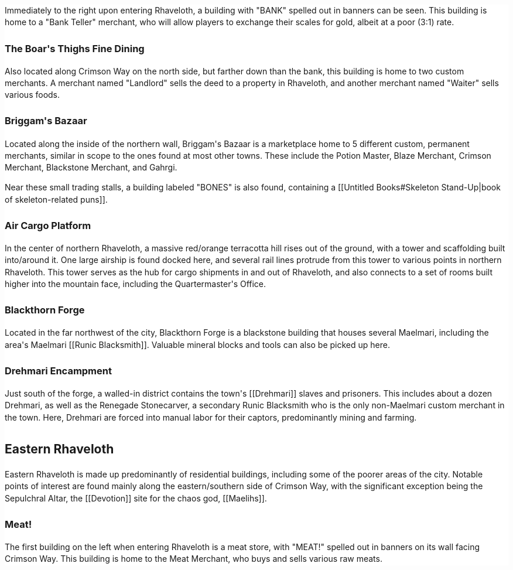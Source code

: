 Immediately to the right upon entering Rhaveloth, a building with "BANK" spelled out in banners can be seen. This building is home to a "Bank Teller" merchant, who will allow players to exchange their scales for gold, albeit at a poor (3:1) rate.

### The Boar's Thighs Fine Dining

Also located along Crimson Way on the north side, but farther down than the bank, this building is home to two custom merchants. A merchant named "Landlord" sells the deed to a property in Rhaveloth, and another merchant named "Waiter" sells various foods.

### Briggam's Bazaar

Located along the inside of the northern wall, Briggam's Bazaar is a marketplace home to 5 different custom, permanent merchants, similar in scope to the ones found at most other towns. These include the Potion Master, Blaze Merchant, Crimson Merchant, Blackstone Merchant, and Gahrgi. 

Near these small trading stalls, a building labeled "BONES" is also found, containing a [[Untitled Books#Skeleton Stand-Up|book of skeleton-related puns]].

### Air Cargo Platform

In the center of northern Rhaveloth, a massive red/orange terracotta hill rises out of the ground, with a tower and scaffolding built into/around it. One large airship is found docked here, and several rail lines protrude from this tower to various points in northern Rhaveloth. This tower serves as the hub for cargo shipments in and out of Rhaveloth, and also connects to a set of rooms built higher into the mountain face, including the Quartermaster's Office.

### Blackthorn Forge

Located in the far northwest of the city, Blackthorn Forge is a blackstone building that houses several Maelmari, including the area's Maelmari [[Runic Blacksmith]]. Valuable mineral blocks and tools can also be picked up here.

### Drehmari Encampment

Just south of the forge, a walled-in district contains the town's [[Drehmari]] slaves and prisoners. This includes about a dozen Drehmari, as well as the Renegade Stonecarver, a secondary Runic Blacksmith who is the only non-Maelmari custom merchant in the town. Here, Drehmari are forced into manual labor for their captors, predominantly mining and farming.

## Eastern Rhaveloth

Eastern Rhaveloth is made up predominantly of residential buildings, including some of the poorer areas of the city. Notable points of interest are found mainly along the eastern/southern side of Crimson Way, with the significant exception being the Sepulchral Altar, the [[Devotion]] site for the chaos god, [[Maelihs]].

### Meat!

The first building on the left when entering Rhaveloth is a meat store, with "MEAT!" spelled out in banners on its wall facing Crimson Way. This building is home to the Meat Merchant, who buys and sells various raw meats.
